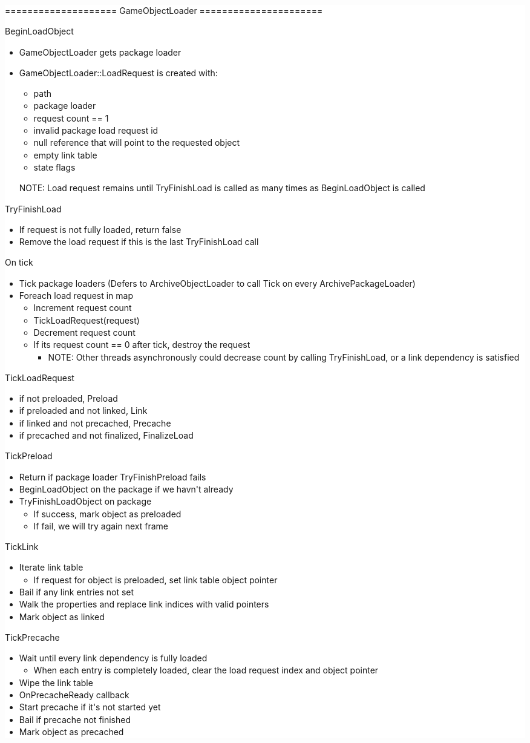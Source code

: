 ==================== GameObjectLoader ======================

BeginLoadObject
 - GameObjectLoader gets package loader
 - GameObjectLoader::LoadRequest is created with:
   - path
   - package loader
   - request count == 1
   - invalid package load request id
   - null reference that will point to the requested object
   - empty link table
   - state flags

   NOTE: Load request remains until TryFinishLoad is called as many times as BeginLoadObject is called

TryFinishLoad
 - If request is not fully loaded, return false
 - Remove the load request if this is the last TryFinishLoad call

On tick
 - Tick package loaders (Defers to ArchiveObjectLoader to call Tick on every ArchivePackageLoader)
 - Foreach load request in map
   - Increment request count
   - TickLoadRequest(request)
   - Decrement request count
   - If its request count == 0 after tick, destroy the request
     - NOTE: Other threads asynchronously could decrease count by calling TryFinishLoad, or a link dependency is satisfied

TickLoadRequest
 - if not preloaded, Preload
 - if preloaded and not linked, Link
 - if linked and not precached, Precache
 - if precached and not finalized, FinalizeLoad

TickPreload
 - Return if package loader TryFinishPreload fails
 - BeginLoadObject on the package if we havn't already
 - TryFinishLoadObject on package
   - If success, mark object as preloaded
   - If fail, we will try again next frame

TickLink
 - Iterate link table
   - If request for object is preloaded, set link table object pointer
 - Bail if any link entries not set
 - Walk the properties and replace link indices with valid pointers
 - Mark object as linked

TickPrecache
 - Wait until every link dependency is fully loaded
   - When each entry is completely loaded, clear the load request index and object pointer
 - Wipe the link table
 - OnPrecacheReady callback
 - Start precache if it's not started yet
 - Bail if precache not finished
 - Mark object as precached
